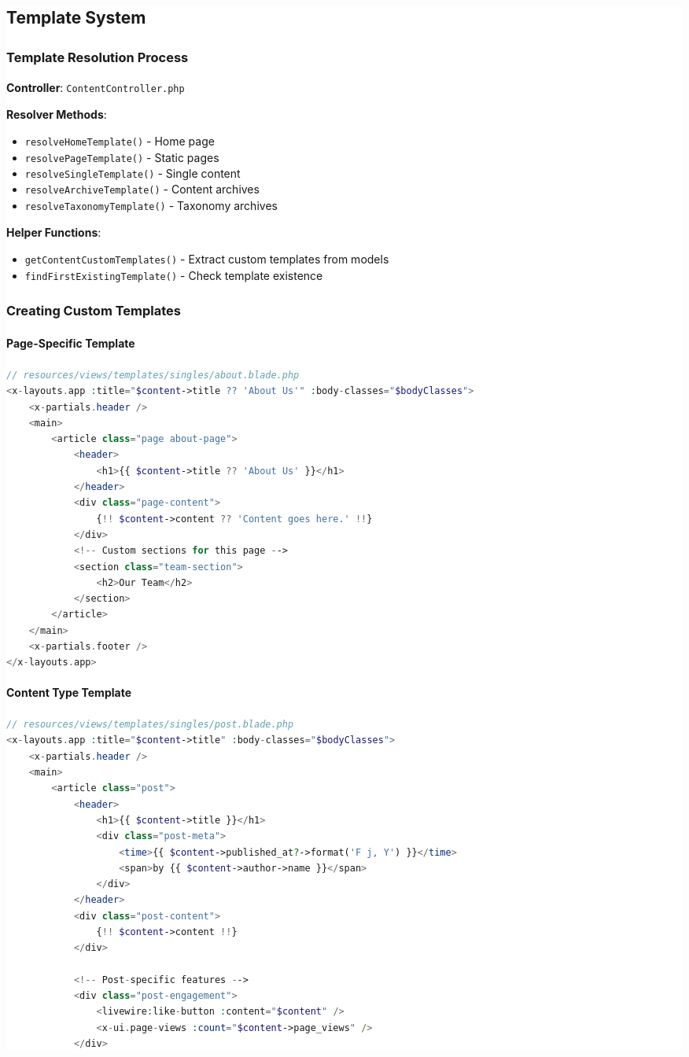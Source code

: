 ## Template System

### Template Resolution Process
**Controller**: `ContentController.php`

**Resolver Methods**:
- `resolveHomeTemplate()` - Home page
- `resolvePageTemplate()` - Static pages
- `resolveSingleTemplate()` - Single content
- `resolveArchiveTemplate()` - Content archives
- `resolveTaxonomyTemplate()` - Taxonomy archives

**Helper Functions**:
- `getContentCustomTemplates()` - Extract custom templates from models
- `findFirstExistingTemplate()` - Check template existence

### Creating Custom Templates

#### Page-Specific Template
```php
// resources/views/templates/singles/about.blade.php
<x-layouts.app :title="$content->title ?? 'About Us'" :body-classes="$bodyClasses">
    <x-partials.header />
    <main>
        <article class="page about-page">
            <header>
                <h1>{{ $content->title ?? 'About Us' }}</h1>
            </header>
            <div class="page-content">
                {!! $content->content ?? 'Content goes here.' !!}
            </div>
            <!-- Custom sections for this page -->
            <section class="team-section">
                <h2>Our Team</h2>
            </section>
        </article>
    </main>
    <x-partials.footer />
</x-layouts.app>
```

#### Content Type Template
```php
// resources/views/templates/singles/post.blade.php
<x-layouts.app :title="$content->title" :body-classes="$bodyClasses">
    <x-partials.header />
    <main>
        <article class="post">
            <header>
                <h1>{{ $content->title }}</h1>
                <div class="post-meta">
                    <time>{{ $content->published_at?->format('F j, Y') }}</time>
                    <span>by {{ $content->author->name }}</span>
                </div>
            </header>
            <div class="post-content">
                {!! $content->content !!}
            </div>
            
            <!-- Post-specific features -->
            <div class="post-engagement">
                <livewire:like-button :content="$content" />
                <x-ui.page-views :count="$content->page_views" />
            </div>
```